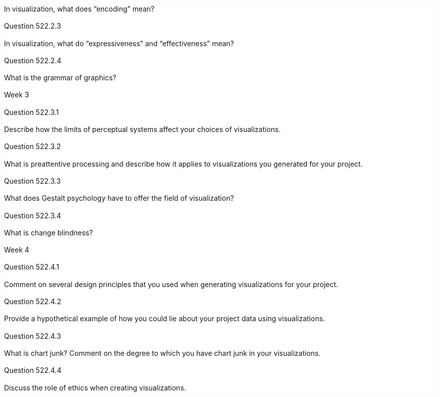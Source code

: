 In visualization, what does “encoding” mean?

Question 522.2.3

In visualization, what do “expressiveness” and “effectiveness” mean?

Question 522.2.4

What is the grammar of graphics?

Week 3

Question 522.3.1

Describe how the limits of perceptual systems affect your choices of visualizations.

Question 522.3.2

What is preattentive processing and describe how it applies to visualizations you generated for your project.

Question 522.3.3

What does Gestalt psychology have to offer the field of visualization?

Question 522.3.4

What is change blindness?

Week 4

Question 522.4.1

Comment on several design principles that you used when generating visualizations for your project.

Question 522.4.2

Provide a hypothetical example of how you could lie about your project data using visualizations.

Question 522.4.3

What is chart junk? Comment on the degree to which you have chart junk in your visualizations.

Question 522.4.4

Discuss the role of ethics when creating visualizations.

